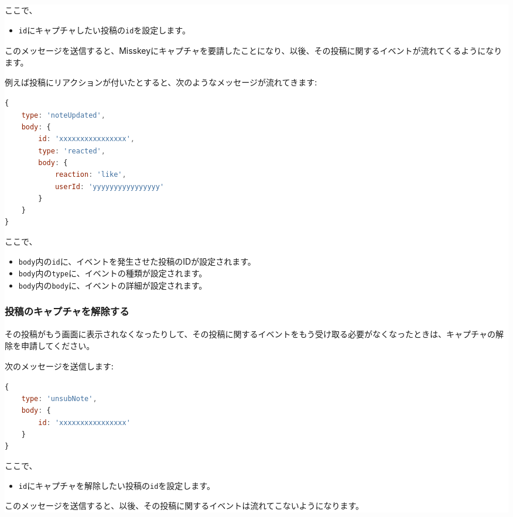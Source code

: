 ここで、

- `id`にキャプチャしたい投稿の`id`を設定します。

このメッセージを送信すると、Misskeyにキャプチャを要請したことになり、以後、その投稿に関するイベントが流れてくるようになります。

例えば投稿にリアクションが付いたとすると、次のようなメッセージが流れてきます:

```js
{
	type: 'noteUpdated',
	body: {
		id: 'xxxxxxxxxxxxxxxx',
		type: 'reacted',
		body: {
			reaction: 'like',
			userId: 'yyyyyyyyyyyyyyyy'
		}
	}
}
```

ここで、

- `body`内の`id`に、イベントを発生させた投稿のIDが設定されます。
- `body`内の`type`に、イベントの種類が設定されます。
- `body`内の`body`に、イベントの詳細が設定されます。

### 投稿のキャプチャを解除する

その投稿がもう画面に表示されなくなったりして、その投稿に関するイベントをもう受け取る必要がなくなったときは、キャプチャの解除を申請してください。

次のメッセージを送信します:

```js
{
	type: 'unsubNote',
	body: {
		id: 'xxxxxxxxxxxxxxxx'
	}
}
```

ここで、

- `id`にキャプチャを解除したい投稿の`id`を設定します。

このメッセージを送信すると、以後、その投稿に関するイベントは流れてこないようになります。
